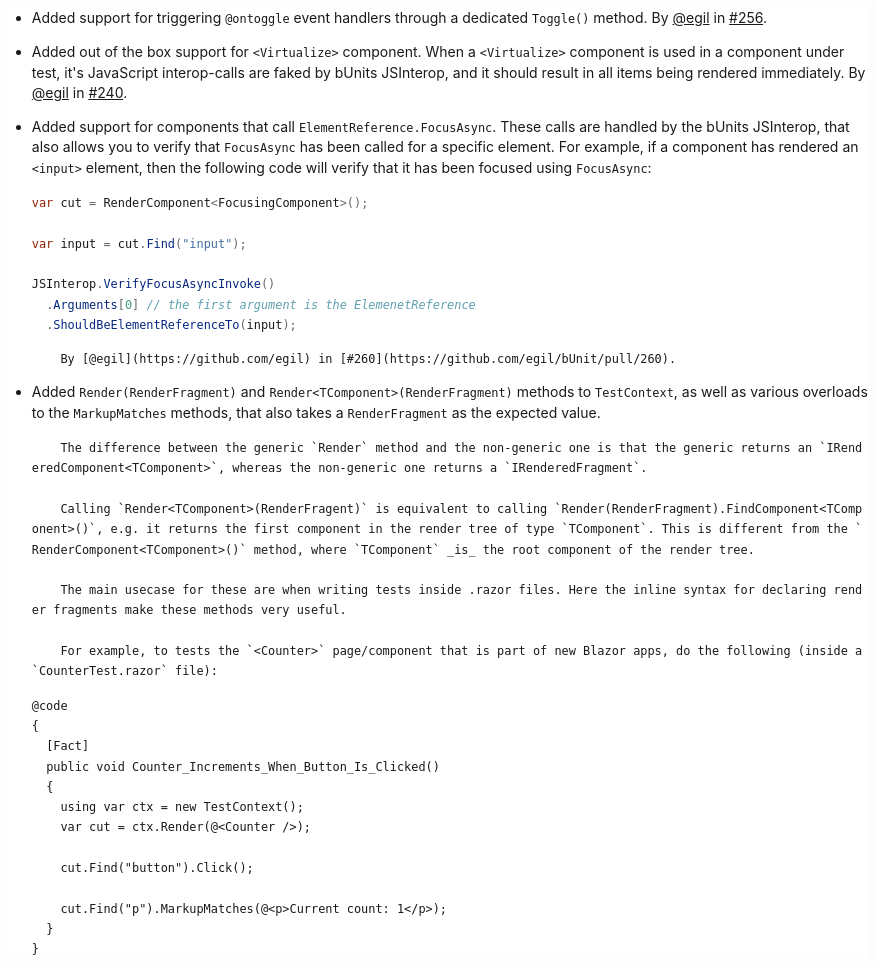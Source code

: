 - Added support for triggering `@ontoggle` event handlers through a dedicated `Toggle()` method. By [@egil](https://github.com/egil) in [#256](https://github.com/egil/bUnit/pull/256).

- Added out of the box support for `<Virtualize>` component. When a `<Virtualize>` component is used in a component under test, it's JavaScript interop-calls are faked by bUnits JSInterop, and it should result in all items being rendered immediately. By [@egil](https://github.com/egil) in [#240](https://github.com/egil/bUnit/issues/240).

- Added support for components that call `ElementReference.FocusAsync`. These calls are handled by the bUnits JSInterop, that also allows you to verify that `FocusAsync` has been called for a specific element. For example, if a component has rendered an `<input>` element, then the following code will verify that it has been focused using `FocusAsync`:

  ```csharp
  var cut = RenderComponent<FocusingComponent>();

  var input = cut.Find("input");

  JSInterop.VerifyFocusAsyncInvoke()
    .Arguments[0] // the first argument is the ElemenetReference
    .ShouldBeElementReferenceTo(input);
  ```

          By [@egil](https://github.com/egil) in [#260](https://github.com/egil/bUnit/pull/260).

- Added `Render(RenderFragment)` and `Render<TComponent>(RenderFragment)` methods to `TestContext`, as well as various overloads to the `MarkupMatches` methods, that also takes a `RenderFragment` as the expected value.

          The difference between the generic `Render` method and the non-generic one is that the generic returns an `IRenderedComponent<TComponent>`, whereas the non-generic one returns a `IRenderedFragment`.

          Calling `Render<TComponent>(RenderFragent)` is equivalent to calling `Render(RenderFragment).FindComponent<TComponent>()`, e.g. it returns the first component in the render tree of type `TComponent`. This is different from the `RenderComponent<TComponent>()` method, where `TComponent` _is_ the root component of the render tree.

          The main usecase for these are when writing tests inside .razor files. Here the inline syntax for declaring render fragments make these methods very useful.

          For example, to tests the `<Counter>` page/component that is part of new Blazor apps, do the following (inside a `CounterTest.razor` file):

  ```cshtml
  @code
  {
    [Fact]
    public void Counter_Increments_When_Button_Is_Clicked()
    {
      using var ctx = new TestContext();
      var cut = ctx.Render(@<Counter />);

      cut.Find("button").Click();

      cut.Find("p").MarkupMatches(@<p>Current count: 1</p>);
    }
  }
  ```


[unreleased]: https://github.com/bUnit-dev/bUnit/compare/v1.38.5...HEAD
[1.38.5]: https://github.com/bUnit-dev/bUnit/compare/v1.37.7...v1.38.5
[1.37.7]: https://github.com/bUnit-dev/bUnit/compare/v1.36.0...1.37.7
[1.36.0]: https://github.com/bUnit-dev/bUnit/compare/v1.35.3...v1.36.0
[1.35.3]: https://github.com/bUnit-dev/bUnit/compare/v1.34.0...1.35.3
[1.34.0]: https://github.com/bUnit-dev/bUnit/compare/v1.33.3...v1.34.0
[1.33.3]: https://github.com/bUnit-dev/bUnit/compare/v1.32.7...1.33.3
[1.32.7]: https://github.com/bUnit-dev/bUnit/compare/v1.31.3...v1.32.7
[1.31.3]: https://github.com/bUnit-dev/bUnit/compare/v1.30.3...1.31.3
[1.30.3]: https://github.com/bUnit-dev/bUnit/compare/v1.29.5...v1.30.3
[1.29.5]: https://github.com/bUnit-dev/bUnit/compare/v1.28.9...1.29.5
[1.28.9]: https://github.com/bUnit-dev/bUnit/compare/v1.27.17...v1.28.9
[1.27.17]: https://github.com/bUnit-dev/bUnit/compare/v1.26.64...1.27.17
[1.26.64]: https://github.com/bUnit-dev/bUnit/compare/v1.25.3...v1.26.64
[1.25.3]: https://github.com/bUnit-dev/bUnit/compare/v1.24.10...1.25.3
[1.24.10]: https://github.com/bUnit-dev/bUnit/compare/v1.23.9...v1.24.10
[1.23.9]: https://github.com/bUnit-dev/bUnit/compare/v1.22.19...1.23.9
[1.22.19]: https://github.com/bUnit-dev/bUnit/compare/v1.21.9...v1.22.19
[1.21.9]: https://github.com/bUnit-dev/bUnit/compare/v1.20.8...1.21.9
[1.20.8]: https://github.com/bUnit-dev/bUnit/compare/v1.19.14...v1.20.8
[1.19.14]: https://github.com/bUnit-dev/bUnit/compare/v1.18.4...1.19.14
[1.18.4]: https://github.com/bUnit-dev/bUnit/compare/v1.17.2...v1.18.4
[1.17.2]: https://github.com/bUnit-dev/bUnit/compare/v1.16.2...1.17.2
[1.16.2]: https://github.com/bUnit-dev/bUnit/compare/v1.15.5...v1.16.2
[1.15.5]: https://github.com/bUnit-dev/bUnit/compare/v1.14.4...1.15.5
[1.14.4]: https://github.com/bUnit-dev/bUnit/compare/v1.13.5...v1.14.4
[1.13.5]: https://github.com/bUnit-dev/bUnit/compare/v1.12.6...1.13.5
[1.12.6]: https://github.com/bUnit-dev/bUnit/compare/v1.11.7...v1.12.6
[1.11.7]: https://github.com/bUnit-dev/bUnit/compare/v1.10.14...v1.11.7
[1.10.14]: https://github.com/bUnit-dev/bUnit/compare/v1.9.8...v1.10.14
[1.9.8]: https://github.com/bUnit-dev/bUnit/compare/v1.8.15...v1.9.8
[1.8.15]: https://github.com/bUnit-dev/bUnit/compare/v1.7.7...v1.8.15
[1.7.7]: https://github.com/bUnit-dev/bUnit/compare/v1.6.4...v1.7.7
[1.6.4]: https://github.com/bUnit-dev/bUnit/compare/v1.5.12...v1.6.4
[1.5.12]: https://github.com/bUnit-dev/bUnit/compare/v1.4.15...v1.5.12
[1.4.15]: https://github.com/bUnit-dev/bUnit/compare/v1.3.42...v1.4.15
[1.3.42]: https://github.com/bUnit-dev/bUnit/compare/v1.2.49...v1.3.42
[1.2.49]: https://github.com/bUnit-dev/bUnit/compare/v1.1.5...v1.2.49
[1.1.5]: https://github.com/bUnit-dev/bUnit/compare/v1.0.16...v1.1.5